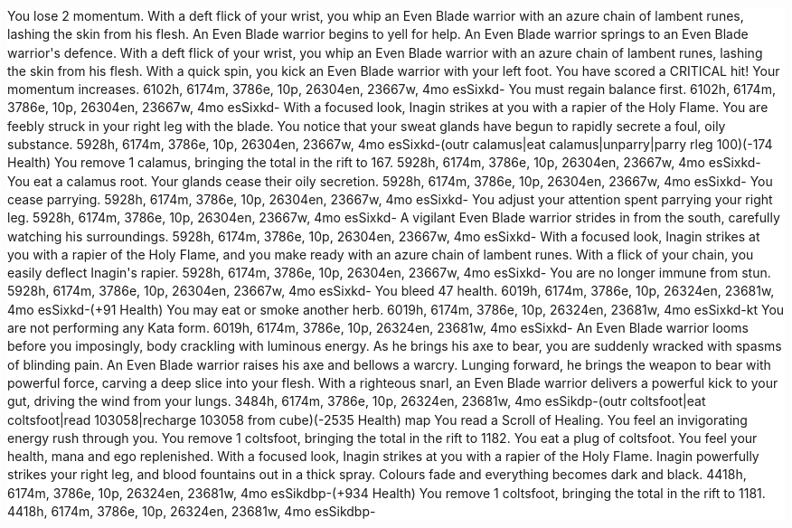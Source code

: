 You lose 2 momentum.
With a deft flick of your wrist, you whip an Even Blade warrior with an azure chain of lambent runes,
 lashing the skin from his flesh.
An Even Blade warrior begins to yell for help.
An Even Blade warrior springs to an Even Blade warrior's defence.
With a deft flick of your wrist, you whip an Even Blade warrior with an azure chain of lambent runes,
 lashing the skin from his flesh.
With a quick spin, you kick an Even Blade warrior with your left foot.
You have scored a CRITICAL hit!
Your momentum increases.
6102h, 6174m, 3786e, 10p, 26304en, 23667w, 4mo esSixkd-
You must regain balance first.
6102h, 6174m, 3786e, 10p, 26304en, 23667w, 4mo esSixkd-
With a focused look, Inagin strikes at you with a rapier of the Holy Flame. You are feebly struck in 
your right leg with the blade.
You notice that your sweat glands have begun to rapidly secrete a foul, oily substance.
5928h, 6174m, 3786e, 10p, 26304en, 23667w, 4mo esSixkd-(outr calamus|eat calamus|unparry|parry rleg 
100)(-174 Health) 
You remove 1 calamus, bringing the total in the rift to 167.
5928h, 6174m, 3786e, 10p, 26304en, 23667w, 4mo esSixkd-
You eat a calamus root.
Your glands cease their oily secretion.
5928h, 6174m, 3786e, 10p, 26304en, 23667w, 4mo esSixkd-
You cease parrying.
5928h, 6174m, 3786e, 10p, 26304en, 23667w, 4mo esSixkd-
You adjust your attention spent parrying your right leg.
5928h, 6174m, 3786e, 10p, 26304en, 23667w, 4mo esSixkd-
A vigilant Even Blade warrior strides in from the south, carefully watching his surroundings.
5928h, 6174m, 3786e, 10p, 26304en, 23667w, 4mo esSixkd-
With a focused look, Inagin strikes at you with a rapier of the Holy Flame, and you make ready with 
an azure chain of lambent runes. With a flick of your chain, you easily deflect Inagin's rapier.
5928h, 6174m, 3786e, 10p, 26304en, 23667w, 4mo esSixkd-
You are no longer immune from stun.
5928h, 6174m, 3786e, 10p, 26304en, 23667w, 4mo esSixkd-
You bleed 47 health.
6019h, 6174m, 3786e, 10p, 26324en, 23681w, 4mo esSixkd-(+91 Health) 
You may eat or smoke another herb.
6019h, 6174m, 3786e, 10p, 26324en, 23681w, 4mo esSixkd-kt
You are not performing any Kata form.
6019h, 6174m, 3786e, 10p, 26324en, 23681w, 4mo esSixkd-
An Even Blade warrior looms before you imposingly, body crackling with luminous energy. As he brings 
his axe to bear, you are suddenly wracked with spasms of blinding pain.
An Even Blade warrior raises his axe and bellows a warcry. Lunging forward, he brings the weapon to 
bear with powerful force, carving a deep slice into your flesh.
With a righteous snarl, an Even Blade warrior delivers a powerful kick to your gut, driving the wind 
from your lungs.
3484h, 6174m, 3786e, 10p, 26324en, 23681w, 4mo esSikdp-(outr coltsfoot|eat coltsfoot|read 
103058|recharge 103058 from cube)(-2535 Health) map
You read a Scroll of Healing.
You feel an invigorating energy rush through you.
You remove 1 coltsfoot, bringing the total in the rift to 1182.
You eat a plug of coltsfoot.
You feel your health, mana and ego replenished.
With a focused look, Inagin strikes at you with a rapier of the Holy Flame. Inagin powerfully 
strikes your right leg, and blood fountains out in a thick spray.
Colours fade and everything becomes dark and black.
4418h, 6174m, 3786e, 10p, 26324en, 23681w, 4mo esSikdbp-(+934 Health) 
You remove 1 coltsfoot, bringing the total in the rift to 1181.
4418h, 6174m, 3786e, 10p, 26324en, 23681w, 4mo esSikdbp-